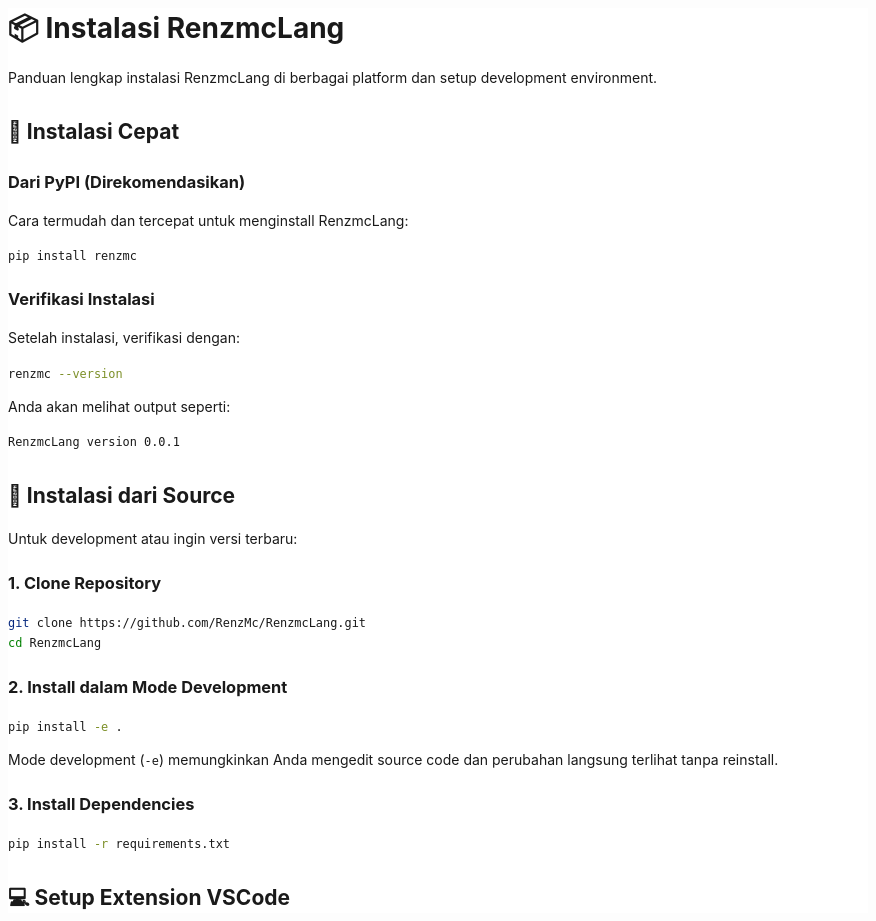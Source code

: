 # 📦 Instalasi RenzmcLang

Panduan lengkap instalasi RenzmcLang di berbagai platform dan setup development environment.

## 🚀 Instalasi Cepat

### Dari PyPI (Direkomendasikan)

Cara termudah dan tercepat untuk menginstall RenzmcLang:

```bash
pip install renzmc
```

### Verifikasi Instalasi

Setelah instalasi, verifikasi dengan:

```bash
renzmc --version
```

Anda akan melihat output seperti:
```
RenzmcLang version 0.0.1
```

## 🔧 Instalasi dari Source

Untuk development atau ingin versi terbaru:

### 1. Clone Repository

```bash
git clone https://github.com/RenzMc/RenzmcLang.git
cd RenzmcLang
```

### 2. Install dalam Mode Development

```bash
pip install -e .
```

Mode development (`-e`) memungkinkan Anda mengedit source code dan perubahan langsung terlihat tanpa reinstall.

### 3. Install Dependencies

```bash
pip install -r requirements.txt
```

## 💻 Setup Extension VSCode
